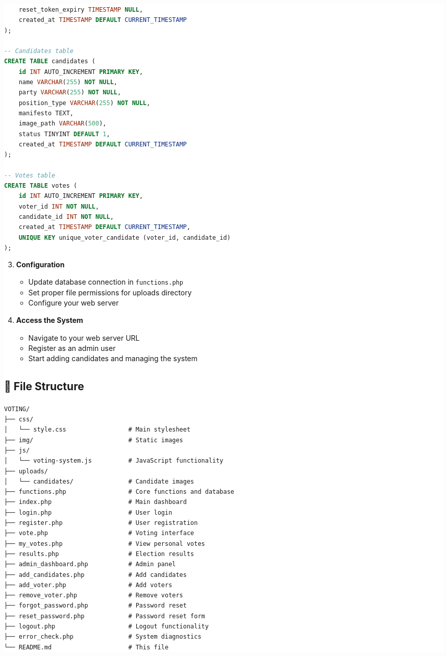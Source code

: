    ```sql
       reset_token_expiry TIMESTAMP NULL,
       created_at TIMESTAMP DEFAULT CURRENT_TIMESTAMP
   );
   
   -- Candidates table
   CREATE TABLE candidates (
       id INT AUTO_INCREMENT PRIMARY KEY,
       name VARCHAR(255) NOT NULL,
       party VARCHAR(255) NOT NULL,
       position_type VARCHAR(255) NOT NULL,
       manifesto TEXT,
       image_path VARCHAR(500),
       status TINYINT DEFAULT 1,
       created_at TIMESTAMP DEFAULT CURRENT_TIMESTAMP
   );
   
   -- Votes table
   CREATE TABLE votes (
       id INT AUTO_INCREMENT PRIMARY KEY,
       voter_id INT NOT NULL,
       candidate_id INT NOT NULL,
       created_at TIMESTAMP DEFAULT CURRENT_TIMESTAMP,
       UNIQUE KEY unique_voter_candidate (voter_id, candidate_id)
   );
   ```

3. **Configuration**
   - Update database connection in `functions.php`
   - Set proper file permissions for uploads directory
   - Configure your web server

4. **Access the System**
   - Navigate to your web server URL
   - Register as an admin user
   - Start adding candidates and managing the system

## 📁 File Structure

```
VOTING/
├── css/
│   └── style.css                 # Main stylesheet
├── img/                          # Static images
├── js/
│   └── voting-system.js          # JavaScript functionality
├── uploads/
│   └── candidates/               # Candidate images
├── functions.php                 # Core functions and database
├── index.php                     # Main dashboard
├── login.php                     # User login
├── register.php                  # User registration
├── vote.php                      # Voting interface
├── my_votes.php                  # View personal votes
├── results.php                   # Election results
├── admin_dashboard.php           # Admin panel
├── add_candidates.php            # Add candidates
├── add_voter.php                 # Add voters
├── remove_voter.php              # Remove voters
├── forgot_password.php           # Password reset
├── reset_password.php            # Password reset form
├── logout.php                    # Logout functionality
├── error_check.php               # System diagnostics
└── README.md                     # This file
```